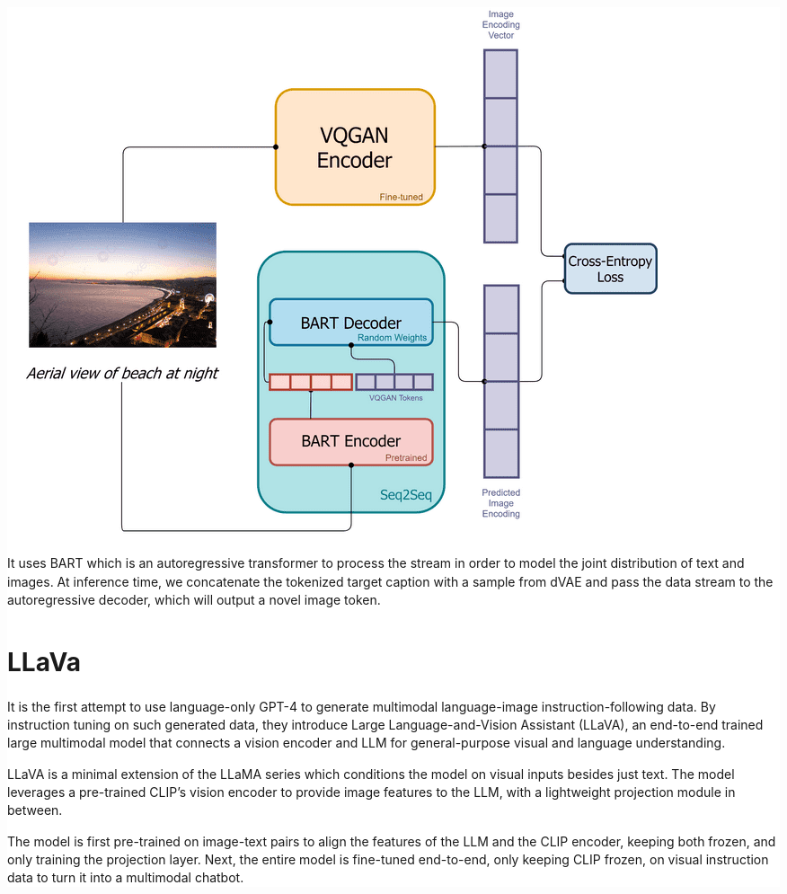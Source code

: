 ![plot](images1/Picture1.png)

It uses BART which is an autoregressive transformer to process the stream in order to model the joint distribution of text and images.
At inference time, we concatenate the tokenized target caption with a sample from dVAE and pass the data stream to the autoregressive decoder, which will output a novel image token.

# LLaVa

It is the first attempt to use language-only GPT-4 to generate multimodal language-image instruction-following data. By instruction tuning on such generated data, they introduce Large Language-and-Vision Assistant (LLaVA), an end-to-end trained large multimodal model that connects a vision encoder and LLM for general-purpose visual and language understanding.

LLaVA is a minimal extension of the LLaMA series which conditions the model on visual inputs besides just text. The model leverages a pre-trained CLIP’s vision encoder to provide image features to the LLM, with a lightweight projection module in between.

The model is first pre-trained on image-text pairs to align the features of the LLM and the CLIP encoder, keeping both frozen, and only training the projection layer. Next, the entire model is fine-tuned end-to-end, only keeping CLIP frozen, on visual instruction data to turn it into a multimodal chatbot.
